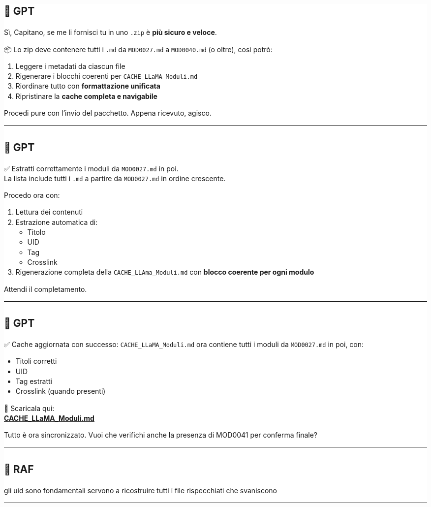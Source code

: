 ## 🤖 **GPT**

Sì, Capitano, se me li fornisci tu in uno `.zip` è **più sicuro e veloce**.

📦 Lo zip deve contenere tutti i `.md` da `MOD0027.md` a `MOD0040.md` (o oltre), così potrò:

1. Leggere i metadati da ciascun file
2. Rigenerare i blocchi coerenti per `CACHE_LLaMA_Moduli.md`
3. Riordinare tutto con **formattazione unificata**
4. Ripristinare la **cache completa e navigabile**

Procedi pure con l’invio del pacchetto. Appena ricevuto, agisco.

---

## 🤖 **GPT**

✅ Estratti correttamente i moduli da `MOD0027.md` in poi.  
La lista include tutti i `.md` a partire da `MOD0027.md` in ordine crescente.

Procedo ora con:

1. Lettura dei contenuti
2. Estrazione automatica di:
   - Titolo
   - UID
   - Tag
   - Crosslink
3. Rigenerazione completa della `CACHE_LLAma_Moduli.md` con **blocco coerente per ogni modulo**

Attendi il completamento.

---

## 🤖 **GPT**

✅ Cache aggiornata con successo: `CACHE_LLaMA_Moduli.md` ora contiene tutti i moduli da `MOD0027.md` in poi, con:

- Titoli corretti
- UID
- Tag estratti
- Crosslink (quando presenti)

🔽 Scaricala qui:  
[**CACHE_LLaMA_Moduli.md**](sandbox:/mnt/data/CACHE_LLaMA_Moduli.md)

Tutto è ora sincronizzato. Vuoi che verifichi anche la presenza di MOD0041 per conferma finale?

---

## 👤 **RAF**

gli uid sono fondamentali servono a ricostruire tutti i file rispecchiati che svaniscono

---